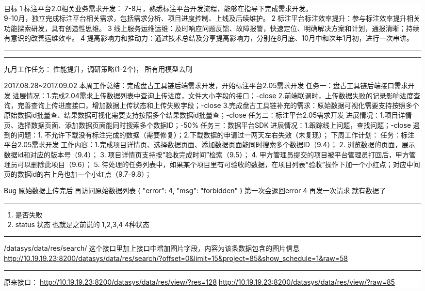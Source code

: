 目标
1  标注平台2.0相关业务需求开发：
7-8月，熟悉标注平台开发流程，能够在指导下完成需求开发。  
9-10月，独立完成标注平台相关需求，包括需求分析、项目进度控制、上线及后续维护。
2  标注平台标注效率提升：参与标注效率提升相关功能探索研发，具有创造性思维。
3  线上服务运维运维：及时响应问题反馈、故障报警，快速定位、明确解决方案和计划，通报清晰；持续有意识的改善运维效率。
4  提高影响力和推动力：通过技术总结及分享提高影响力，分别在8月底、10月中和次年1月初，进行一次串讲。


******************************************************************************
******************************************************************************
九月工作任务：
性能提升，调研策略(1-2个)，
所有用模型去刷


2017.08.28~2017.09.02
本周工作总结：完成盘古工具链后端需求开发，开始标注平台2.05需求开发
任务一：盘古工具链后端接口需求开发
进展情况：1.完成2.04需求上传数据列表中查询上传进度，文件大小字段的接口；-close
         2.前端联调时，上传数据失败的记录影响进度查询，完善查询上传进度接口，增加数据上传状态和上传失败字段；-close
         3.完成盘古工具链补充的需求：原始数据可视化需要支持按照多个原始数据id批量查、结果数据可视化需要支持按照多个结果数据id批量查；-close
任务二：标注平台2.05需求开发
进展情况：1.项目详情页、选择数据页面、添加数据页面能同时搜索多个数据ID；-50%
任务三：数据平台SDK
进展情况：1.跟踪线上问题，查找问题；-close
遇到的问题：1. 不允许下载没有标注完成的数据（需要修复）；2.下载数据的申请过一两天左右失效（未复现）；
下周工作计划：
任务：标注平台2.05需求开发
工作内容：1.完成项目详情页、选择数据页面、添加数据页面能同时搜索多个数据ID（9.4）；
                  2. 浏览数据的页面，展示数据id和对应的版本号（9.4）；
                  3. 项目详情页支持按“验收完成时间”检索（9.5）；
                  4. 甲方管理员提交的项目被平台管理员打回后，甲方管理员可以删除此项目（9.6）；
                  5. 待处理的任务列表中，如果某个项目里有可验收的数据，在项目列表“验收”操作下加一个小红点；对应中间页的数据id的右上角也加一个小红点（9.7-9.8）；


Bug
原始数据上传完后
再访问原始数据列表
{
    "error": 4,
    "msg": "forbidden"
}
第一次会返回error 4
再发一次请求 就有数据了
******************************************************************************
1. 是否失败
2. status 状态 也就是之前说的 1,2,3,4  4种状态

******************************************************************************
/datasys/data/res/search/
这个接口里加上接口中增加图片字段，内容为该条数据包含的图片信息
http://10.19.19.23:8200/datasys/data/res/search/?offset=0&limit=15&project=85&show_schedule=1&raw=58
******************************************************************************
原来接口：
http://10.19.19.23:8200/datasys/data/res/view/?res=128
http://10.19.19.23:8200/datasys/data/res/view/?raw=85
